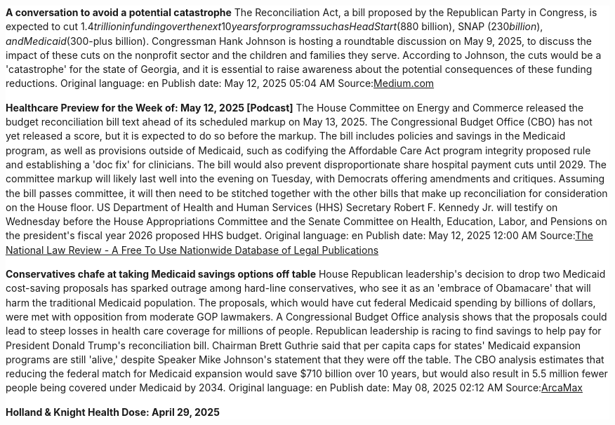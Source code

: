 **A conversation to avoid a potential catastrophe**
The Reconciliation Act, a bill proposed by the Republican Party in Congress, is expected to cut $1.4 trillion in funding over the next 10 years for programs such as Head Start ($880 billion), SNAP ($230 billion), and Medicaid ($300-plus billion). Congressman Hank Johnson is hosting a roundtable discussion on May 9, 2025, to discuss the impact of these cuts on the nonprofit sector and the children and families they serve. According to Johnson, the cuts would be a 'catastrophe' for the state of Georgia, and it is essential to raise awareness about the potential consequences of these funding reductions.
Original language: en
Publish date: May 12, 2025 05:04 AM
Source:[Medium.com](https://medium.com/@authorasnorton/a-conversation-to-avoid-a-potential-catastrophe-8fb93f129a0f)

**Healthcare Preview for the Week of: May 12, 2025 [Podcast]**
The House Committee on Energy and Commerce released the budget reconciliation bill text ahead of its scheduled markup on May 13, 2025. The Congressional Budget Office (CBO) has not yet released a score, but it is expected to do so before the markup. The bill includes policies and savings in the Medicaid program, as well as provisions outside of Medicaid, such as codifying the Affordable Care Act program integrity proposed rule and establishing a 'doc fix' for clinicians. The bill would also prevent disproportionate share hospital payment cuts until 2029. The committee markup will likely last well into the evening on Tuesday, with Democrats offering amendments and critiques. Assuming the bill passes committee, it will then need to be stitched together with the other bills that make up reconciliation for consideration on the House floor. US Department of Health and Human Services (HHS) Secretary Robert F. Kennedy Jr. will testify on Wednesday before the House Appropriations Committee and the Senate Committee on Health, Education, Labor, and Pensions on the president's fiscal year 2026 proposed HHS budget.
Original language: en
Publish date: May 12, 2025 12:00 AM
Source:[The National Law Review - A Free To Use Nationwide Database of Legal Publications](https://natlawreview.com/article/healthcare-preview-week-may-12-2025-podcast)

**Conservatives chafe at taking Medicaid savings options off table**
House Republican leadership's decision to drop two Medicaid cost-saving proposals has sparked outrage among hard-line conservatives, who see it as an 'embrace of Obamacare' that will harm the traditional Medicaid population. The proposals, which would have cut federal Medicaid spending by billions of dollars, were met with opposition from moderate GOP lawmakers. A Congressional Budget Office analysis shows that the proposals could lead to steep losses in health care coverage for millions of people. Republican leadership is racing to find savings to help pay for President Donald Trump's reconciliation bill. Chairman Brett Guthrie said that per capita caps for states' Medicaid expansion programs are still 'alive,' despite Speaker Mike Johnson's statement that they were off the table. The CBO analysis estimates that reducing the federal match for Medicaid expansion would save $710 billion over 10 years, but would also result in 5.5 million fewer people being covered under Medicaid by 2034.
Original language: en
Publish date: May 08, 2025 02:12 AM
Source:[ArcaMax](https://www.arcamax.com/politics/politicalnews/s-3700288)

**Holland & Knight Health Dose: April 29, 2025**